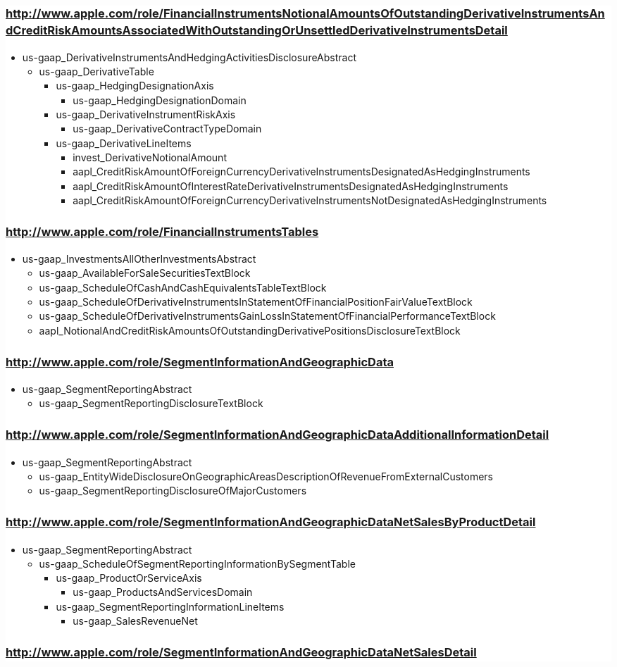 ### http://www.apple.com/role/FinancialInstrumentsNotionalAmountsOfOutstandingDerivativeInstrumentsAndCreditRiskAmountsAssociatedWithOutstandingOrUnsettledDerivativeInstrumentsDetail

- us-gaap_DerivativeInstrumentsAndHedgingActivitiesDisclosureAbstract
  - us-gaap_DerivativeTable
    - us-gaap_HedgingDesignationAxis
      - us-gaap_HedgingDesignationDomain
    - us-gaap_DerivativeInstrumentRiskAxis
      - us-gaap_DerivativeContractTypeDomain
    - us-gaap_DerivativeLineItems
      - invest_DerivativeNotionalAmount
      - aapl_CreditRiskAmountOfForeignCurrencyDerivativeInstrumentsDesignatedAsHedgingInstruments
      - aapl_CreditRiskAmountOfInterestRateDerivativeInstrumentsDesignatedAsHedgingInstruments
      - aapl_CreditRiskAmountOfForeignCurrencyDerivativeInstrumentsNotDesignatedAsHedgingInstruments

### http://www.apple.com/role/FinancialInstrumentsTables

- us-gaap_InvestmentsAllOtherInvestmentsAbstract
  - us-gaap_AvailableForSaleSecuritiesTextBlock
  - us-gaap_ScheduleOfCashAndCashEquivalentsTableTextBlock
  - us-gaap_ScheduleOfDerivativeInstrumentsInStatementOfFinancialPositionFairValueTextBlock
  - us-gaap_ScheduleOfDerivativeInstrumentsGainLossInStatementOfFinancialPerformanceTextBlock
  - aapl_NotionalAndCreditRiskAmountsOfOutstandingDerivativePositionsDisclosureTextBlock

### http://www.apple.com/role/SegmentInformationAndGeographicData

- us-gaap_SegmentReportingAbstract
  - us-gaap_SegmentReportingDisclosureTextBlock

### http://www.apple.com/role/SegmentInformationAndGeographicDataAdditionalInformationDetail

- us-gaap_SegmentReportingAbstract
  - us-gaap_EntityWideDisclosureOnGeographicAreasDescriptionOfRevenueFromExternalCustomers
  - us-gaap_SegmentReportingDisclosureOfMajorCustomers

### http://www.apple.com/role/SegmentInformationAndGeographicDataNetSalesByProductDetail

- us-gaap_SegmentReportingAbstract
  - us-gaap_ScheduleOfSegmentReportingInformationBySegmentTable
    - us-gaap_ProductOrServiceAxis
      - us-gaap_ProductsAndServicesDomain
    - us-gaap_SegmentReportingInformationLineItems
      - us-gaap_SalesRevenueNet

### http://www.apple.com/role/SegmentInformationAndGeographicDataNetSalesDetail
